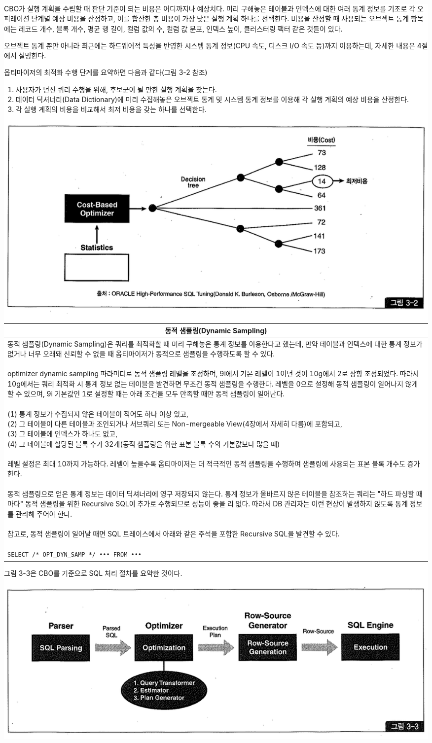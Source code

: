 CBO가 실행 계획을 수립할 때 판단 기준이 되는 비용은 어디까지나 예상치다. 미리 구해놓은 테이블과 인덱스에 대한 여러 통계 정보를 기초로 각 오퍼레이션 단계별 예상 비용을 산정하고, 이를 합산한 총 비용이 가장 낮은 실행 계획 하나를 선택한다. 비용을 산정할 때 사용되는 오브젝트 통계 항목에는 레코드 개수, 블록 개수, 평균 행 길이, 컬럼 값의 수, 컬럼 값 분포, 인덱스 높이, 클러스터링 팩터 같은 것들이 있다.

오브젝트 통계 뿐만 아니라 최근에는 하드웨어적 특성을 반영한 시스템 통계 정보(CPU 속도, 디스크 I/O 속도 등)까지 이용하는데, 자세한 내용은 4절에서 설명한다.

옵티마이저의 최적화 수행 단계를 요약하면 다음과 같다(그림 3-2 참조)

1. 사용자가 던진 쿼리 수행을 위해, 후보군이 될 만한 실행 계획을 찾는다.
2. 데이터 딕셔너리(Data Dictionary)에 미리 수집해놓은 오브젝트 통계 및 시스템 통계 정보를 이용해 각 실행 계획의 예상 비용을 산정한다.
3. 각 실행 계획의 비용을 비교해서 최저 비용을 갖는 하나를 선택한다.

![](/assets/images/sqlp/sqlp2-03-01-3-img3-2.png)

| 동적 샘플링(Dynamic Sampling)                                                                                                                                                                                                                                                                                                                                                                                                                                                                                                                                                                                                                                                                                                                                                                                                                                                                                                                                                                                                                                                                                                                                                                                                                                                                                                                                                                                                                                                                                                                                                                    |
| ------------------------------------------------------------------------------------------------------------------------------------------------------------------------------------------------------------------------------------------------------------------------------------------------------------------------------------------------------------------------------------------------------------------------------------------------------------------------------------------------------------------------------------------------------------------------------------------------------------------------------------------------------------------------------------------------------------------------------------------------------------------------------------------------------------------------------------------------------------------------------------------------------------------------------------------------------------------------------------------------------------------------------------------------------------------------------------------------------------------------------------------------------------------------------------------------------------------------------------------------------------------------------------------------------------------------------------------------------------------------------------------------------------------------------------------------------------------------------------------------------------------------------------------------------------------------------------------------ |
| 동적 샘플링(Dynamic Sampling)은 쿼리를 최적화할 때 미리 구해놓은 통계 정보를 이용한다고 했는데, 만약 테이블과 인덱스에 대한 통계 정보가 없거나 너무 오래돼 신뢰할 수 없을 때 옵티마이저가 동적으로 샘플링을 수행하도록 할 수 있다.<br><br>optimizer dynamic sampling 파라미터로 동적 샘플링 레벨을 조정하며, 9i에서 기본 레벨이 1이던 것이 10g에서 2로 상향 조정되었다. 따라서 10g에서는 쿼리 최적화 시 통계 정보 없는 테이블을 발견하면 무조건 동적 샘플링을 수행한다. 레벨을 0으로 설정해 동적 샘플링이 일어나지 않게 할 수 있으며, 9i 기본값인 1로 설정할 때는 아래 조건을 모두 만족할 때만 동적 샘플링이 일어난다.<br><br>(1) 통계 정보가 수집되지 않은 테이블이 적어도 하나 이상 있고,<br>(2) 그 테이블이 다른 테이블과 조인되거나 서브쿼리 또는 Non-mergeable View(4장에서 자세히 다름)에 포함되고,<br>(3) 그 테이블에 인덱스가 하나도 없고,<br>(4) 그 테이블에 할당된 블록 수가 32개(동적 샘플링을 위한 표본 블록 수의 기본값보다 많을 때)<br><br>레벨 설정은 최대 10까지 가능하다. 레벨이 높을수록 옵티마이저는 더 적극적인 동적 샘플링을 수행하며 샘플링에 사용되는 표본 블록 개수도 증가한다.<br><br>동적 샘플링으로 얻은 통계 정보는 데이터 딕셔너리에 영구 저장되지 않는다. 통계 정보가 올바르지 않은 테이블을 참조하는 쿼리는 "하드 파싱할 때마다" 동적 샘플링을 위한 Recursive SQL이 추가로 수행되므로 성능이 좋을 리 없다. 따라서 DB 관리자는 이런 현상이 발생하지 않도록 통계 정보를 관리해 주어야 한다.<br><br>참고로, 동적 샘플링이 일어날 때면 SQL 트레이스에서 아래와 같은 주석을 포함한 Recursive SQL을 발견할 수 있다.<br><br>`SELECT /* OPT_DYN_SAMP */ ••• FROM •••`<br> |

그림 3-3은 CBO를 기준으로 SQL 처리 절차를 요약한 것이다.

![](/assets/images/sqlp/sqlp2-03-01-3-img3-3.png)
